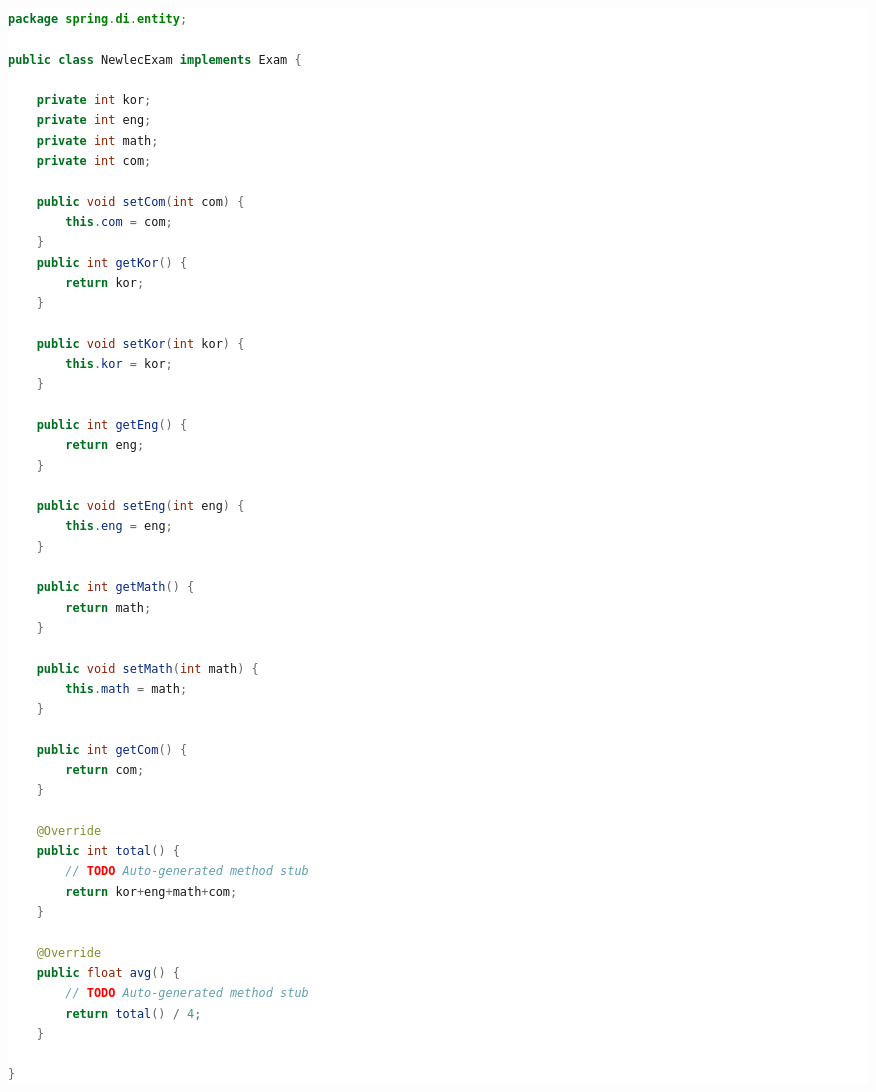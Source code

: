 ```java
package spring.di.entity;

public class NewlecExam implements Exam {
	
	private int kor;
	private int eng;
	private int math;
	private int com;
	
	public void setCom(int com) {
		this.com = com;
	}
	public int getKor() {
		return kor;
	}
	
	public void setKor(int kor) {
		this.kor = kor;
	}
	
	public int getEng() {
		return eng;
	}
	
	public void setEng(int eng) {
		this.eng = eng;
	}
	
	public int getMath() {
		return math;
	}
	
	public void setMath(int math) {
		this.math = math;
	}
	
	public int getCom() {
		return com;
	}

	@Override
	public int total() {
		// TODO Auto-generated method stub
		return kor+eng+math+com;
	}

	@Override
	public float avg() {
		// TODO Auto-generated method stub
		return total() / 4;
	}

}

```

